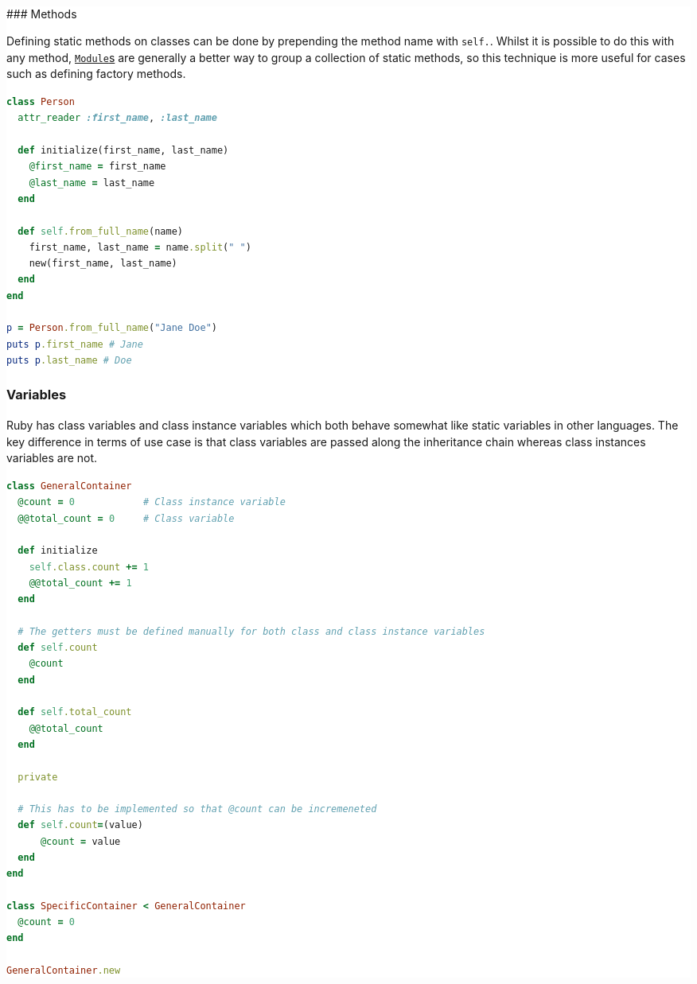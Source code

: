 ### Methods

Defining static methods on classes can be done by prepending the method name with `self.`. Whilst it is possible to do this with any method, [`Module`s](#modules) are generally a better way to group a collection of static methods, so this technique is more useful for cases such as defining factory methods.

```ruby
class Person
  attr_reader :first_name, :last_name
  
  def initialize(first_name, last_name)
    @first_name = first_name
    @last_name = last_name
  end
  
  def self.from_full_name(name)
    first_name, last_name = name.split(" ")
    new(first_name, last_name)
  end
end

p = Person.from_full_name("Jane Doe")
puts p.first_name # Jane
puts p.last_name # Doe
```

### Variables

Ruby has class variables and class instance variables which both behave somewhat like static variables in other languages. The key difference in terms of use case is that class variables are passed along the inheritance chain whereas class instances variables are not.

```ruby
class GeneralContainer
  @count = 0            # Class instance variable
  @@total_count = 0     # Class variable

  def initialize
    self.class.count += 1
    @@total_count += 1
  end

  # The getters must be defined manually for both class and class instance variables
  def self.count
    @count
  end

  def self.total_count
    @@total_count
  end

  private 

  # This has to be implemented so that @count can be incremeneted
  def self.count=(value)
      @count = value
  end
end

class SpecificContainer < GeneralContainer
  @count = 0
end

GeneralContainer.new
```